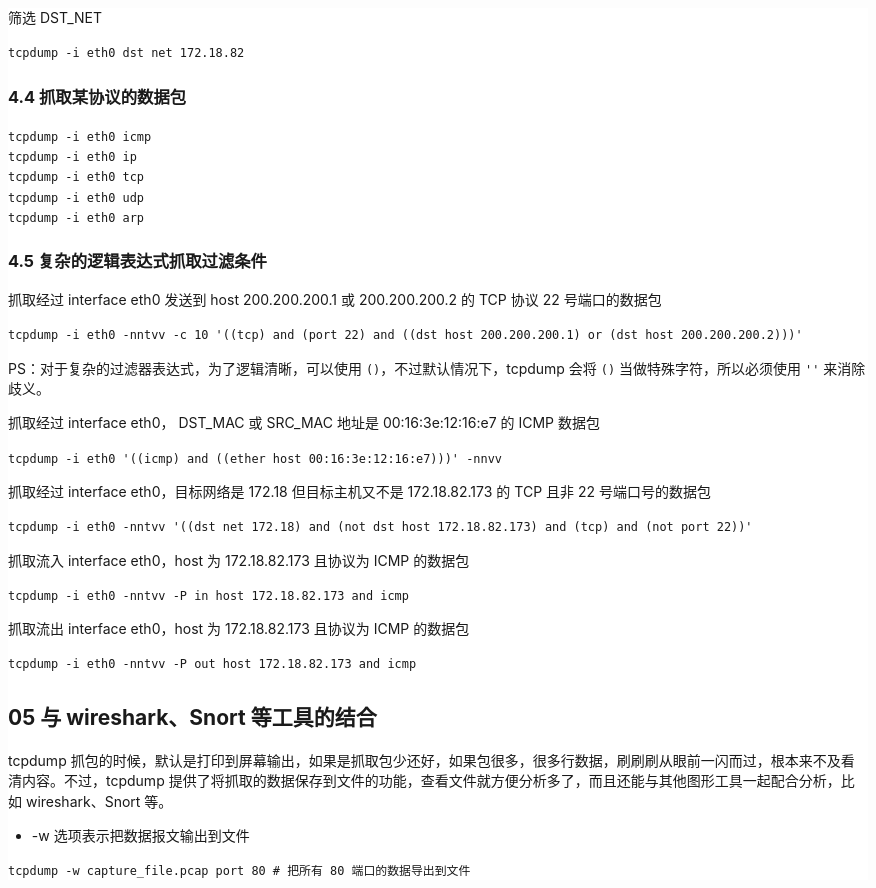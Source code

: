 筛选 DST\_NET

```
tcpdump -i eth0 dst net 172.18.82
```

### 4.4 抓取某协议的数据包

```
tcpdump -i eth0 icmp
tcpdump -i eth0 ip
tcpdump -i eth0 tcp
tcpdump -i eth0 udp
tcpdump -i eth0 arp
```

### 4.5 复杂的逻辑表达式抓取过滤条件

抓取经过 interface eth0 发送到 host 200.200.200.1 或 200.200.200.2 的 TCP 协议 22 号端口的数据包

```
tcpdump -i eth0 -nntvv -c 10 '((tcp) and (port 22) and ((dst host 200.200.200.1) or (dst host 200.200.200.2)))'
```

PS：对于复杂的过滤器表达式，为了逻辑清晰，可以使用 `()`，不过默认情况下，tcpdump 会将 `()` 当做特殊字符，所以必须使用 `''` 来消除歧义。

抓取经过 interface eth0， DST\_MAC 或 SRC\_MAC 地址是 00:16:3e:12:16:e7 的 ICMP 数据包

```
tcpdump -i eth0 '((icmp) and ((ether host 00:16:3e:12:16:e7)))' -nnvv
```

抓取经过 interface eth0，目标网络是 172.18 但目标主机又不是 172.18.82.173 的 TCP 且非 22 号端口号的数据包

```
tcpdump -i eth0 -nntvv '((dst net 172.18) and (not dst host 172.18.82.173) and (tcp) and (not port 22))'
```

抓取流入 interface eth0，host 为 172.18.82.173 且协议为 ICMP 的数据包

```
tcpdump -i eth0 -nntvv -P in host 172.18.82.173 and icmp
```

抓取流出 interface eth0，host 为 172.18.82.173 且协议为 ICMP 的数据包

```
tcpdump -i eth0 -nntvv -P out host 172.18.82.173 and icmp
```

## 05 与 wireshark、Snort 等工具的结合

tcpdump 抓包的时候，默认是打印到屏幕输出，如果是抓取包少还好，如果包很多，很多行数据，刷刷刷从眼前一闪而过，根本来不及看清内容。不过，tcpdump 提供了将抓取的数据保存到文件的功能，查看文件就方便分析多了，而且还能与其他图形工具一起配合分析，比如 wireshark、Snort 等。

- -w 选项表示把数据报文输出到文件

```
tcpdump -w capture_file.pcap port 80 # 把所有 80 端口的数据导出到文件
```
